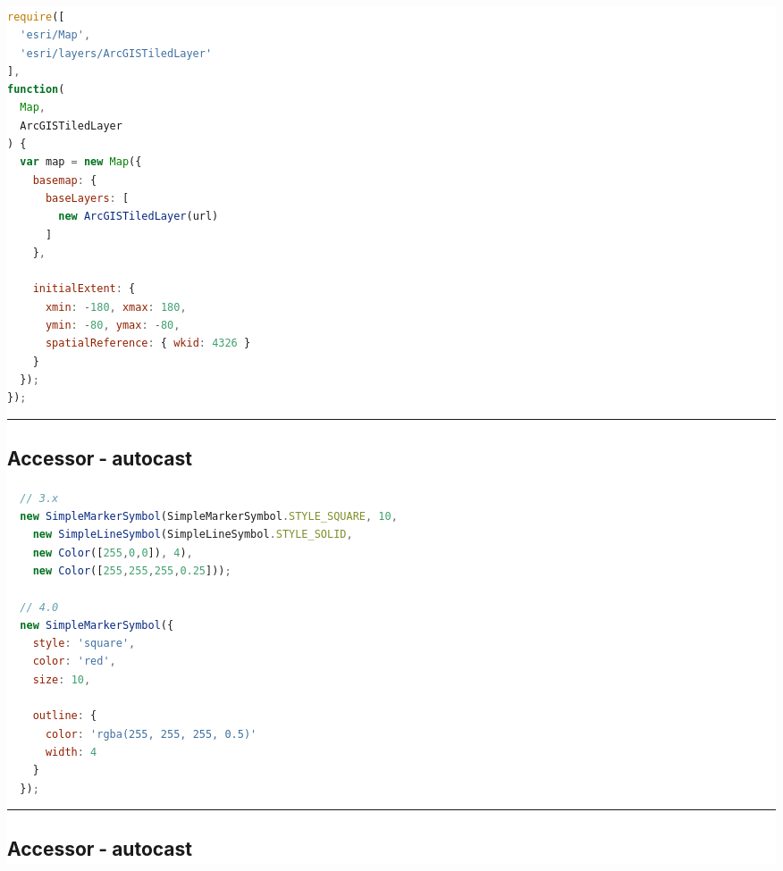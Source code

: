 
```js
require([
  'esri/Map',
  'esri/layers/ArcGISTiledLayer'
],
function(
  Map,
  ArcGISTiledLayer
) {
  var map = new Map({
    basemap: {
      baseLayers: [
        new ArcGISTiledLayer(url)
      ]
    },

    initialExtent: {
      xmin: -180, xmax: 180,
      ymin: -80, ymax: -80,
      spatialReference: { wkid: 4326 }
    }
  });
});
```

---

## Accessor - autocast

```js
  // 3.x
  new SimpleMarkerSymbol(SimpleMarkerSymbol.STYLE_SQUARE, 10,
    new SimpleLineSymbol(SimpleLineSymbol.STYLE_SOLID,
    new Color([255,0,0]), 4),
    new Color([255,255,255,0.25]));

  // 4.0
  new SimpleMarkerSymbol({
    style: 'square',
    color: 'red',
    size: 10,

    outline: {
      color: 'rgba(255, 255, 255, 0.5)'
      width: 4
    }
  });
```

---

## Accessor - autocast
